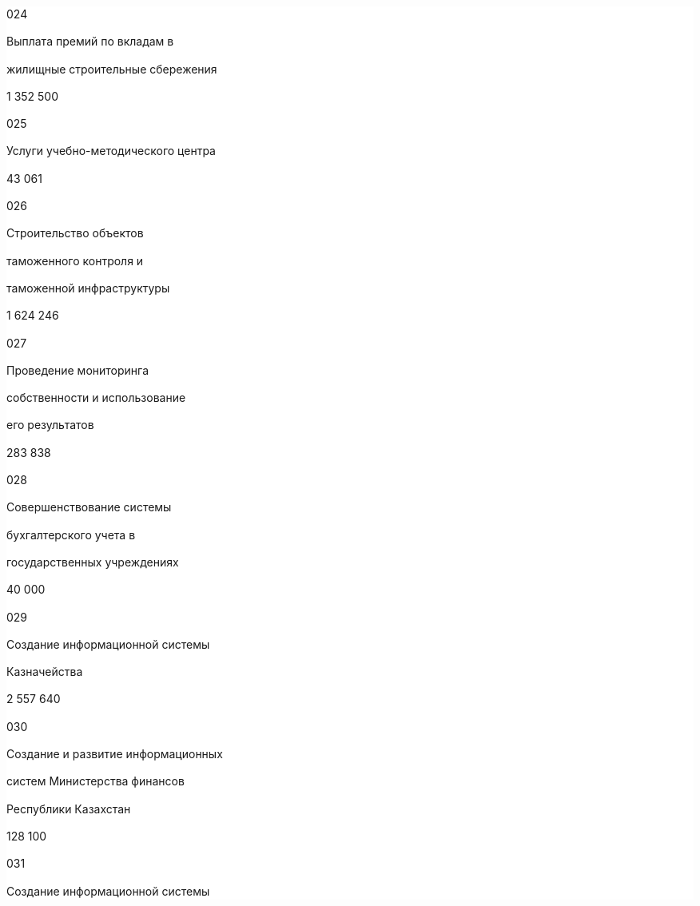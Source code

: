 024

Вы­пла­та пре­мий по вкла­дам в

жи­лищ­ные стро­и­тель­ные сбе­ре­же­ния

1 352 500

025

Услу­ги учеб­но-ме­то­ди­че­ско­го цен­тра

43 061

026

Стро­и­тель­ство объ­ек­тов

та­мо­жен­но­го кон­тро­ля и

та­мо­жен­ной ин­фра­струк­ту­ры

1 624 246

027

Про­ве­де­ние мо­ни­то­рин­га

соб­ствен­но­сти и ис­поль­зо­ва­ние

его ре­зуль­та­тов

283 838

028

Со­вер­шен­ство­ва­ние си­сте­мы

бух­гал­тер­ско­го уче­та в

го­су­дар­ствен­ных учре­жде­ни­ях

40 000

029

Со­зда­ние ин­фор­ма­ци­он­ной си­сте­мы

Каз­на­чей­ства

2 557 640

030

Со­зда­ние и раз­ви­тие ин­фор­ма­ци­он­ных

си­стем Ми­ни­стер­ства фи­нан­сов

Рес­пуб­ли­ки Ка­зах­стан

128 100

031

Со­зда­ние ин­фор­ма­ци­он­ной си­сте­мы
